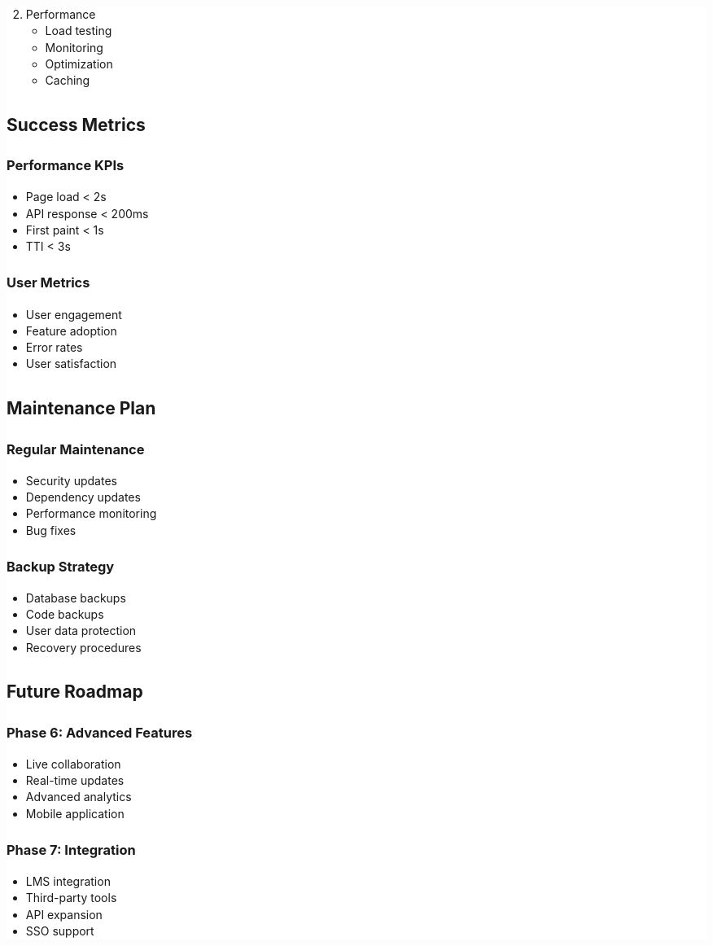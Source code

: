 2. Performance
   - Load testing
   - Monitoring
   - Optimization
   - Caching

## Success Metrics

### Performance KPIs
- Page load < 2s
- API response < 200ms
- First paint < 1s
- TTI < 3s

### User Metrics
- User engagement
- Feature adoption
- Error rates
- User satisfaction

## Maintenance Plan

### Regular Maintenance
- Security updates
- Dependency updates
- Performance monitoring
- Bug fixes

### Backup Strategy
- Database backups
- Code backups
- User data protection
- Recovery procedures

## Future Roadmap

### Phase 6: Advanced Features
- Live collaboration
- Real-time updates
- Advanced analytics
- Mobile application

### Phase 7: Integration
- LMS integration
- Third-party tools
- API expansion
- SSO support